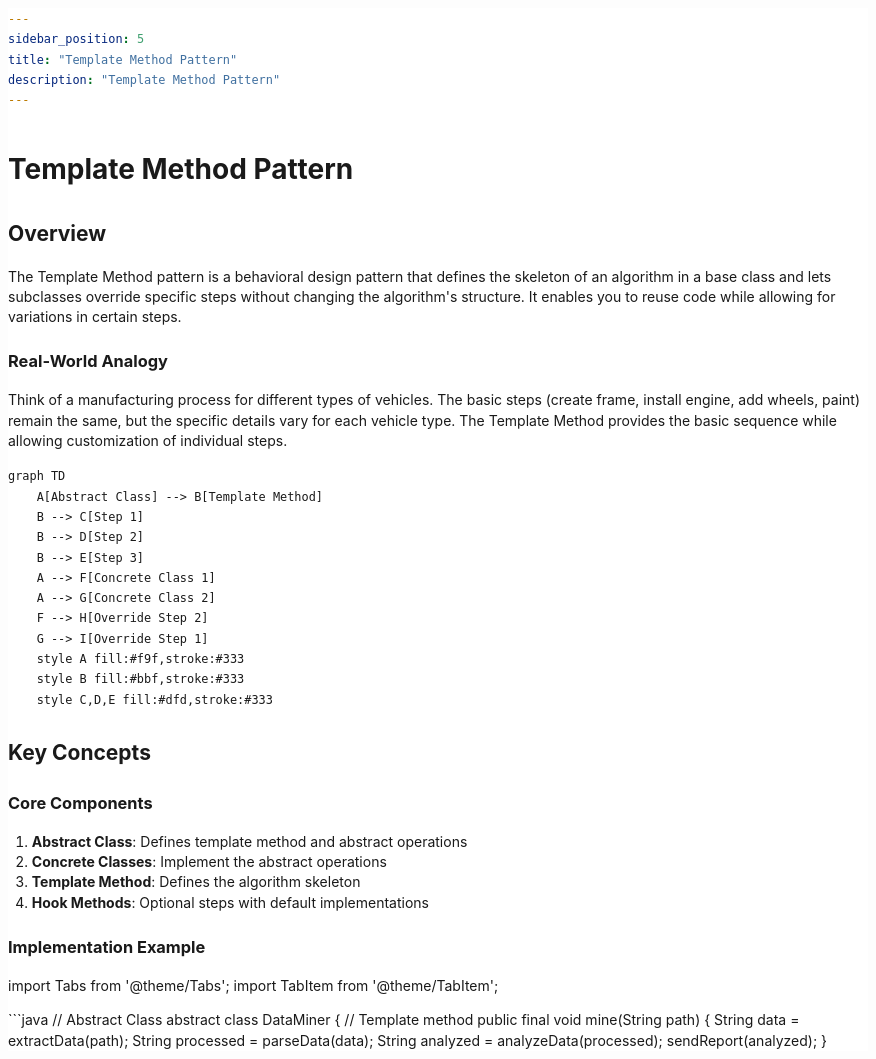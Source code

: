 ```yaml
---
sidebar_position: 5
title: "Template Method Pattern"
description: "Template Method Pattern"
---
```

# Template Method Pattern

## Overview

The Template Method pattern is a behavioral design pattern that defines the skeleton of an algorithm in a base class and lets subclasses override specific steps without changing the algorithm's structure. It enables you to reuse code while allowing for variations in certain steps.

### Real-World Analogy
Think of a manufacturing process for different types of vehicles. The basic steps (create frame, install engine, add wheels, paint) remain the same, but the specific details vary for each vehicle type. The Template Method provides the basic sequence while allowing customization of individual steps.

```mermaid
graph TD
    A[Abstract Class] --> B[Template Method]
    B --> C[Step 1]
    B --> D[Step 2]
    B --> E[Step 3]
    A --> F[Concrete Class 1]
    A --> G[Concrete Class 2]
    F --> H[Override Step 2]
    G --> I[Override Step 1]
    style A fill:#f9f,stroke:#333
    style B fill:#bbf,stroke:#333
    style C,D,E fill:#dfd,stroke:#333
```

## Key Concepts

### Core Components

1. **Abstract Class**: Defines template method and abstract operations
2. **Concrete Classes**: Implement the abstract operations
3. **Template Method**: Defines the algorithm skeleton
4. **Hook Methods**: Optional steps with default implementations

### Implementation Example
import Tabs from '@theme/Tabs';
import TabItem from '@theme/TabItem';

<Tabs>
  <TabItem value="java" label="Java">
    ```java
    // Abstract Class
    abstract class DataMiner {
        // Template method
        public final void mine(String path) {
            String data = extractData(path);
            String processed = parseData(data);
            String analyzed = analyzeData(processed);
            sendReport(analyzed);
        }
